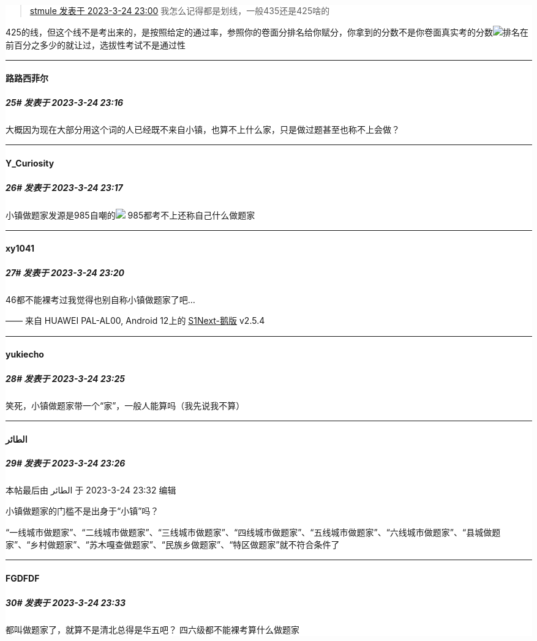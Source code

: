 <blockquote><a href="httphttps://bbs.saraba1st.com/2b/forum.php?mod=redirect&amp;goto=findpost&amp;pid=60214123&amp;ptid=2125733" target="_blank">stmule 发表于 2023-3-24 23:00</a>
我怎么记得都是划线，一般435还是425啥的</blockquote>
425的线，但这个线不是考出来的，是按照给定的通过率，参照你的卷面分排名给你赋分，你拿到的分数不是你卷面真实考的分数<img src="https://static.saraba1st.com/image/smiley/face2017/043.png" referrerpolicy="no-referrer">排名在前百分之多少的就让过，选拔性考试不是通过性

*****

####  路路西菲尔  
##### 25#       发表于 2023-3-24 23:16

大概因为现在大部分用这个词的人已经既不来自小镇，也算不上什么家，只是做过题甚至也称不上会做？

*****

####  Y_Curiosity  
##### 26#       发表于 2023-3-24 23:17

小镇做题家发源是985自嘲的<img src="https://static.saraba1st.com/image/smiley/face2017/067.png" referrerpolicy="no-referrer">
985都考不上还称自己什么做题家

*****

####  xy1041  
##### 27#       发表于 2023-3-24 23:20

46都不能裸考过我觉得也别自称小镇做题家了吧…

—— 来自 HUAWEI PAL-AL00, Android 12上的 [S1Next-鹅版](https://github.com/ykrank/S1-Next/releases) v2.5.4

*****

####  yukiecho  
##### 28#       发表于 2023-3-24 23:25

笑死，小镇做题家带一个“家”，一般人能算吗（我先说我不算）

*****

####  الطائر  
##### 29#       发表于 2023-3-24 23:26

 本帖最后由 الطائر 于 2023-3-24 23:32 编辑 

小镇做题家的门槛不是出身于“小镇”吗？

“一线城市做题家”、“二线城市做题家”、“三线城市做题家”、“四线城市做题家”、“五线城市做题家”、“六线城市做题家”、“县城做题家”、“乡村做题家”、“苏木嘎查做题家”、“民族乡做题家”、“特区做题家”就不符合条件了

*****

####  FGDFDF  
##### 30#       发表于 2023-3-24 23:33

都叫做题家了，就算不是清北总得是华五吧？
四六级都不能裸考算什么做题家
